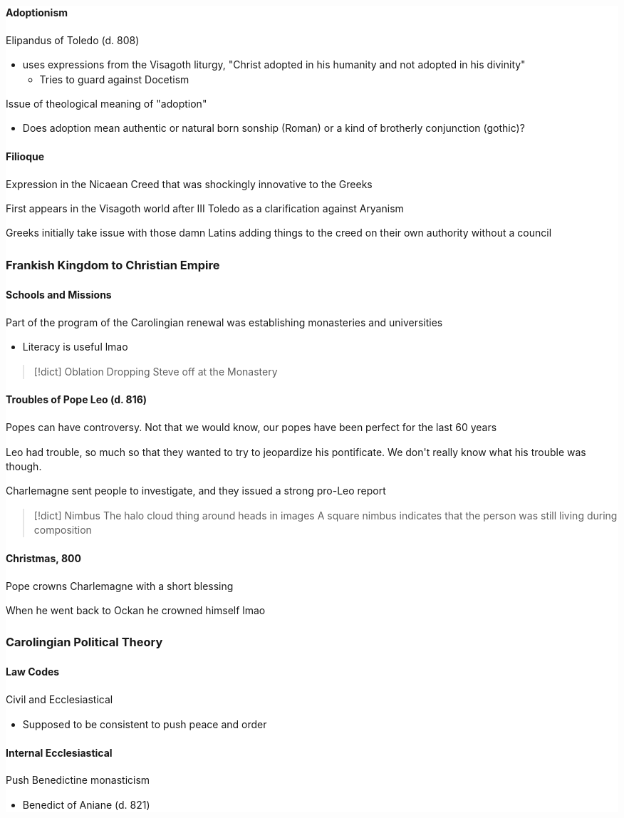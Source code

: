 
#### Adoptionism
Elipandus of Toledo (d. 808)
- uses expressions from the Visagoth liturgy, "Christ adopted in his humanity and not adopted in his divinity"
	- Tries to guard against Docetism 

Issue of theological meaning of "adoption"
- Does adoption mean authentic or natural born sonship (Roman) or a kind of brotherly conjunction (gothic)?

#### Filioque
Expression in the Nicaean Creed that was shockingly innovative to the Greeks

First appears in the Visagoth world after III Toledo as a clarification against Aryanism

Greeks initially take issue with those damn Latins adding things to the creed on their own authority without a council 

### Frankish Kingdom to Christian Empire
#### Schools and Missions
Part of the program of the Carolingian renewal was establishing monasteries and universities 
- Literacy is useful lmao 

> [!dict] Oblation
> Dropping Steve off at the Monastery

#### Troubles of Pope Leo (d. 816)
Popes can have controversy. Not that we would know, our popes have been perfect for the last 60 years

Leo had trouble, so much so that they wanted to try to jeopardize his pontificate. We don't really know what his trouble was though.

Charlemagne sent people to investigate, and they issued a strong pro-Leo report 

> [!dict] Nimbus
> The halo cloud thing around heads in images
> A square nimbus indicates that the person was still living during composition

#### Christmas, 800
Pope crowns Charlemagne with a short blessing 

When he went back to Ockan he crowned himself lmao 

### Carolingian Political Theory
#### Law Codes
Civil and Ecclesiastical 
- Supposed to be consistent to push peace and order

#### Internal Ecclesiastical
Push Benedictine monasticism
- Benedict of Aniane (d. 821)
